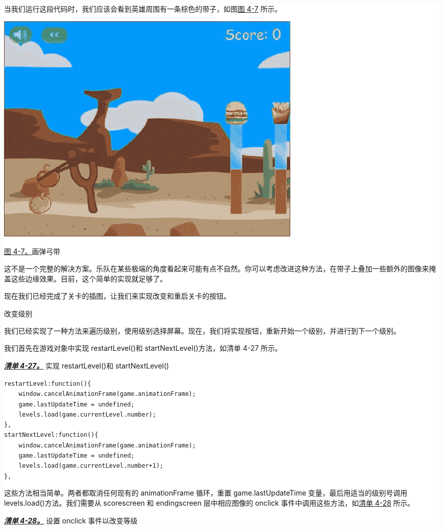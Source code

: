 当我们运行这段代码时，我们应该会看到英雄周围有一条棕色的带子，如图[图 4-7](#Fig7) 所示。

![9781430247104_Fig04-07.jpg](img/9781430247104_Fig04-07.jpg)

[图 4-7。](#_Fig7)画弹弓带

这不是一个完整的解决方案。乐队在某些极端的角度看起来可能有点不自然。你可以考虑改进这种方法，在带子上叠加一些额外的图像来掩盖这些边缘效果。目前，这个简单的实现就足够了。

现在我们已经完成了关卡的插图，让我们来实现改变和重启关卡的按钮。

改变级别

我们已经实现了一种方法来遍历级别，使用级别选择屏幕。现在，我们将实现按钮，重新开始一个级别，并进行到下一个级别。

我们首先在游戏对象中实现 restartLevel()和 startNextLevel()方法，如清单 4-27 所示。

[***清单 4-27。***](#_list27) 实现 restartLevel()和 startNextLevel()

```html
restartLevel:function(){
    window.cancelAnimationFrame(game.animationFrame);
    game.lastUpdateTime = undefined;
    levels.load(game.currentLevel.number);
},
startNextLevel:function(){
    window.cancelAnimationFrame(game.animationFrame);
    game.lastUpdateTime = undefined;
    levels.load(game.currentLevel.number+1);
},
```

这些方法相当简单。两者都取消任何现有的 animationFrame 循环，重置 game.lastUpdateTime 变量，最后用适当的级别号调用 levels.load()方法。我们需要从 scorescreen 和 endingscreen 层中相应图像的 onclick 事件中调用这些方法，如[清单 4-28](#list28) 所示。

[***清单 4-28。***](#_list28) 设置 onclick 事件以改变等级

